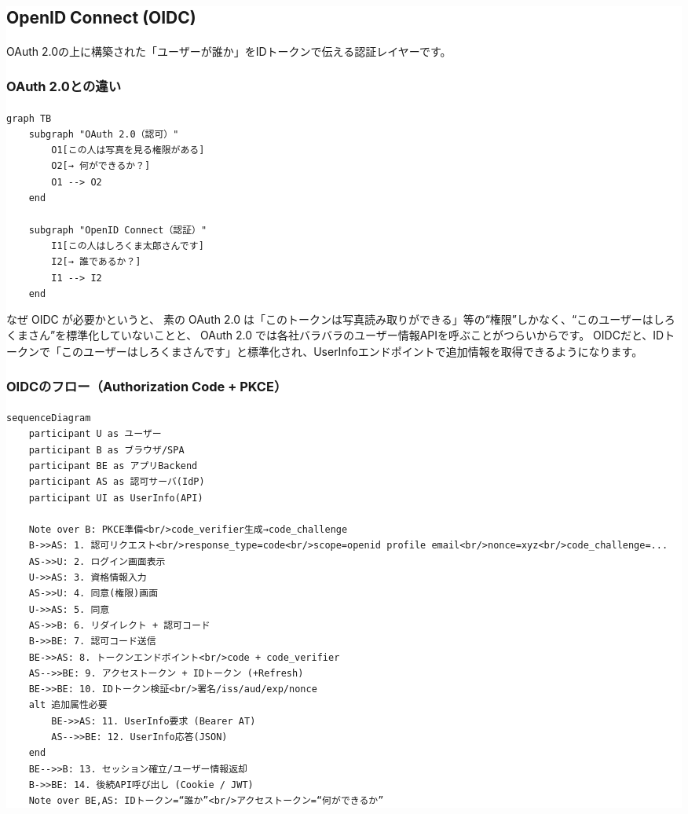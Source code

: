 
## OpenID Connect (OIDC)

OAuth 2.0の上に構築された「ユーザーが誰か」をIDトークンで伝える認証レイヤーです。

### OAuth 2.0との違い

```mermaid
graph TB
    subgraph "OAuth 2.0（認可）"
        O1[この人は写真を見る権限がある]
        O2[→ 何ができるか？]
        O1 --> O2
    end
    
    subgraph "OpenID Connect（認証）"
        I1[この人はしろくま太郎さんです]
        I2[→ 誰であるか？]
        I1 --> I2
    end
```

なぜ OIDC が必要かというと、
素の OAuth 2.0 は「このトークンは写真読み取りができる」等の“権限”しかなく、“このユーザーはしろくまさん”を標準化していないことと、
OAuth 2.0 では各社バラバラのユーザー情報APIを呼ぶことがつらいからです。
OIDCだと、IDトークンで「このユーザーはしろくまさんです」と標準化され、UserInfoエンドポイントで追加情報を取得できるようになります。

### OIDCのフロー（Authorization Code + PKCE）

```mermaid
sequenceDiagram
    participant U as ユーザー
    participant B as ブラウザ/SPA
    participant BE as アプリBackend
    participant AS as 認可サーバ(IdP)
    participant UI as UserInfo(API)

    Note over B: PKCE準備<br/>code_verifier生成→code_challenge
    B->>AS: 1. 認可リクエスト<br/>response_type=code<br/>scope=openid profile email<br/>nonce=xyz<br/>code_challenge=...
    AS->>U: 2. ログイン画面表示
    U->>AS: 3. 資格情報入力
    AS->>U: 4. 同意(権限)画面
    U->>AS: 5. 同意
    AS->>B: 6. リダイレクト + 認可コード
    B->>BE: 7. 認可コード送信
    BE->>AS: 8. トークンエンドポイント<br/>code + code_verifier
    AS-->>BE: 9. アクセストークン + IDトークン (+Refresh)
    BE->>BE: 10. IDトークン検証<br/>署名/iss/aud/exp/nonce
    alt 追加属性必要
        BE->>AS: 11. UserInfo要求 (Bearer AT)
        AS-->>BE: 12. UserInfo応答(JSON)
    end
    BE-->>B: 13. セッション確立/ユーザー情報返却
    B->>BE: 14. 後続API呼び出し (Cookie / JWT)
    Note over BE,AS: IDトークン=“誰か”<br/>アクセストークン=“何ができるか”
```
